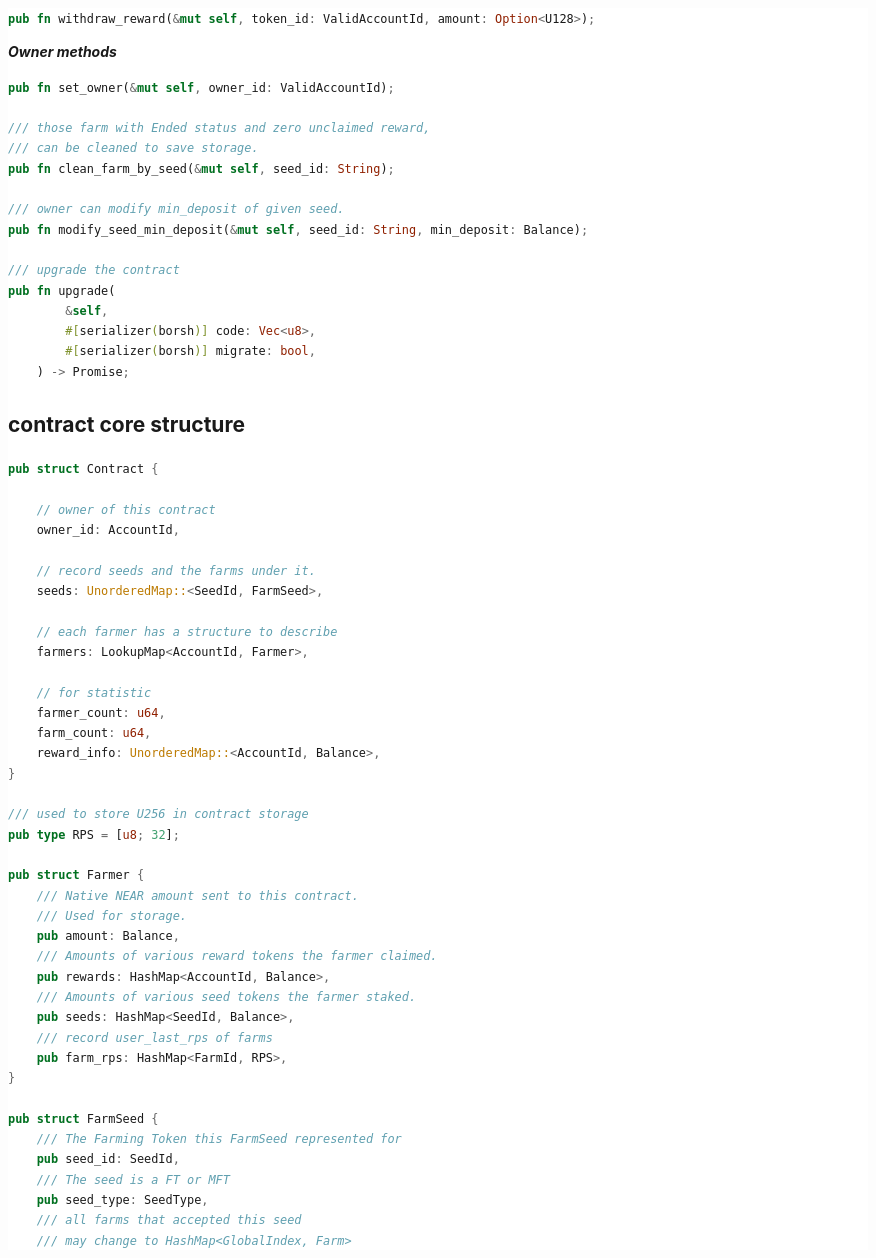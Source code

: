 ```rust
pub fn withdraw_reward(&mut self, token_id: ValidAccountId, amount: Option<U128>);
```

***Owner methods***  
```rust
pub fn set_owner(&mut self, owner_id: ValidAccountId);

/// those farm with Ended status and zero unclaimed reward, 
/// can be cleaned to save storage.
pub fn clean_farm_by_seed(&mut self, seed_id: String);

/// owner can modify min_deposit of given seed.
pub fn modify_seed_min_deposit(&mut self, seed_id: String, min_deposit: Balance);

/// upgrade the contract
pub fn upgrade(
        &self,
        #[serializer(borsh)] code: Vec<u8>,
        #[serializer(borsh)] migrate: bool,
    ) -> Promise;
```

## contract core structure

```rust
pub struct Contract {

    // owner of this contract
    owner_id: AccountId,
    
    // record seeds and the farms under it.
    seeds: UnorderedMap::<SeedId, FarmSeed>,

    // each farmer has a structure to describe
    farmers: LookupMap<AccountId, Farmer>,

    // for statistic
    farmer_count: u64,
    farm_count: u64,
    reward_info: UnorderedMap::<AccountId, Balance>,
}

/// used to store U256 in contract storage
pub type RPS = [u8; 32];

pub struct Farmer {
    /// Native NEAR amount sent to this contract.
    /// Used for storage.
    pub amount: Balance,
    /// Amounts of various reward tokens the farmer claimed.
    pub rewards: HashMap<AccountId, Balance>,
    /// Amounts of various seed tokens the farmer staked.
    pub seeds: HashMap<SeedId, Balance>,
    /// record user_last_rps of farms
    pub farm_rps: HashMap<FarmId, RPS>,
}

pub struct FarmSeed {
    /// The Farming Token this FarmSeed represented for
    pub seed_id: SeedId,
    /// The seed is a FT or MFT
    pub seed_type: SeedType,
    /// all farms that accepted this seed
    /// may change to HashMap<GlobalIndex, Farm> 
```